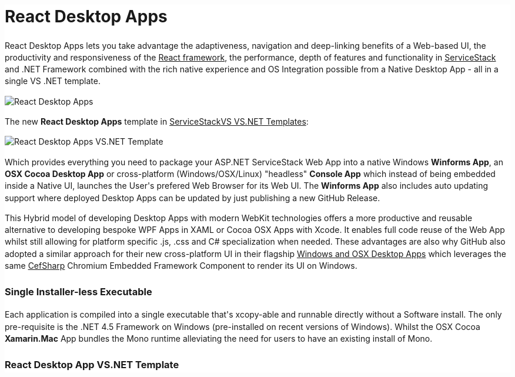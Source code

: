# React Desktop Apps

React Desktop Apps lets you take advantage the adaptiveness, navigation and deep-linking benefits of a 
Web-based UI, the productivity and responsiveness of the 
[React framework](https://facebook.github.io/react/),
the performance, depth of features and functionality in 
[ServiceStack](http://docs.servicestack.net) and .NET Framework combined with the rich 
native experience and OS Integration possible from a Native Desktop App - all in a single VS .NET template.

![React Desktop Apps](https://raw.githubusercontent.com/ServiceStack/Assets/master/img/gap/react-desktop-splash.png)

The new **React Desktop Apps** template in 
[ServiceStackVS VS.NET Templates](http://docs.servicestack.net/templates-overview):

![React Desktop Apps VS.NET Template](https://raw.githubusercontent.com/ServiceStack/docs/master/docs/images/ssvs/new-project-reactdesktopapps.png)

Which provides everything you need to package your ASP.NET ServiceStack Web App into a native Windows **Winforms App**, 
an **OSX Cocoa Desktop App** or cross-platform (Windows/OSX/Linux) "headless" **Console App** which instead of being 
embedded inside a Native UI, launches the User's prefered Web Browser for its Web UI. The **Winforms App** also 
includes auto updating support where deployed Desktop Apps can be updated by just publishing a new GitHub Release.

This Hybrid model of developing Desktop Apps with modern WebKit technologies offers a more productive and 
reusable alternative to developing bespoke WPF Apps in XAML or Cocoa OSX Apps with Xcode. 
It enables full code reuse of the Web App whilst still allowing for platform specific .js, .css and 
C# specialization when needed. These advantages are also why GitHub also adopted a similar approach for 
their new cross-platform UI in their flagship 
[Windows and OSX Desktop Apps](http://githubengineering.com/cross-platform-ui-in-github-desktop/) which leverages
the same [CefSharp](https://github.com/cefsharp/CefSharp) Chromium Embedded Framework Component to render its UI
on Windows.

### Single Installer-less Executable

Each application is compiled into a single executable that's xcopy-able and runnable directly without a 
Software install. The only pre-requisite is the .NET 4.5 Framework on Windows
(pre-installed on recent versions of Windows). Whilst the OSX Cocoa **Xamarin.Mac** App bundles the Mono runtime 
alleviating the need for users to have an existing install of Mono.

### React Desktop App VS.NET Template
